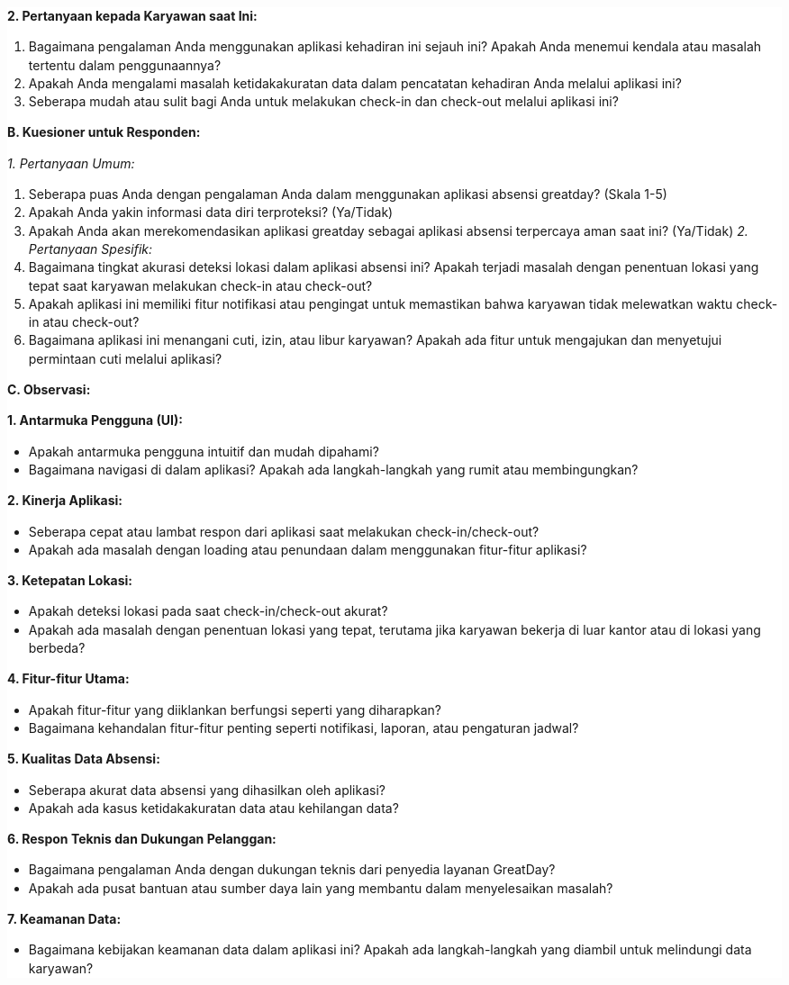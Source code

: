 **2.	Pertanyaan kepada Karyawan saat Ini:**
1)	Bagaimana pengalaman Anda menggunakan aplikasi kehadiran ini sejauh ini? Apakah Anda menemui kendala atau masalah tertentu dalam penggunaannya?
2)	Apakah Anda mengalami masalah ketidakakuratan data dalam pencatatan kehadiran Anda melalui aplikasi ini?
3)	Seberapa mudah atau sulit bagi Anda untuk melakukan check-in dan check-out melalui aplikasi ini?

**B.	Kuesioner untuk Responden:**

_1.	Pertanyaan Umum:_
1)	Seberapa puas Anda dengan pengalaman Anda dalam menggunakan aplikasi absensi greatday? (Skala 1-5)
2)	Apakah Anda yakin informasi data diri terproteksi? (Ya/Tidak)
3)	Apakah Anda akan merekomendasikan aplikasi greatday sebagai aplikasi absensi terpercaya aman saat ini? (Ya/Tidak)
_2.	Pertanyaan Spesifik:_
1)	Bagaimana tingkat akurasi deteksi lokasi dalam aplikasi absensi ini? Apakah terjadi masalah dengan penentuan lokasi yang tepat saat karyawan melakukan check-in atau check-out?
2)	Apakah aplikasi ini memiliki fitur notifikasi atau pengingat untuk memastikan bahwa karyawan tidak melewatkan waktu check-in atau check-out?
3)	Bagaimana aplikasi ini menangani cuti, izin, atau libur karyawan? Apakah ada fitur untuk mengajukan dan menyetujui permintaan cuti melalui aplikasi?

**C.	Observasi:**

**1. Antarmuka Pengguna (UI):**

   - Apakah antarmuka pengguna intuitif dan mudah dipahami?
   - Bagaimana navigasi di dalam aplikasi? Apakah ada langkah-langkah yang rumit atau membingungkan?
     
**2. Kinerja Aplikasi:**

   - Seberapa cepat atau lambat respon dari aplikasi saat melakukan check-in/check-out?
   - Apakah ada masalah dengan loading atau penundaan dalam menggunakan fitur-fitur aplikasi?
     
**3. Ketepatan Lokasi:**

   - Apakah deteksi lokasi pada saat check-in/check-out akurat?
   - Apakah ada masalah dengan penentuan lokasi yang tepat, terutama jika karyawan bekerja di luar kantor atau di lokasi yang berbeda?
     
**4. Fitur-fitur Utama:**

   - Apakah fitur-fitur yang diiklankan berfungsi seperti yang diharapkan?
   - Bagaimana kehandalan fitur-fitur penting seperti notifikasi, laporan, atau pengaturan jadwal?
     
**5. Kualitas Data Absensi:**

   - Seberapa akurat data absensi yang dihasilkan oleh aplikasi?
   - Apakah ada kasus ketidakakuratan data atau kehilangan data?
     
**6. Respon Teknis dan Dukungan Pelanggan:**

   - Bagaimana pengalaman Anda dengan dukungan teknis dari penyedia layanan GreatDay?
   - Apakah ada pusat bantuan atau sumber daya lain yang membantu dalam menyelesaikan masalah?
     
**7. Keamanan Data:**

   - Bagaimana kebijakan keamanan data dalam aplikasi ini? Apakah ada langkah-langkah yang diambil untuk melindungi data karyawan?
     